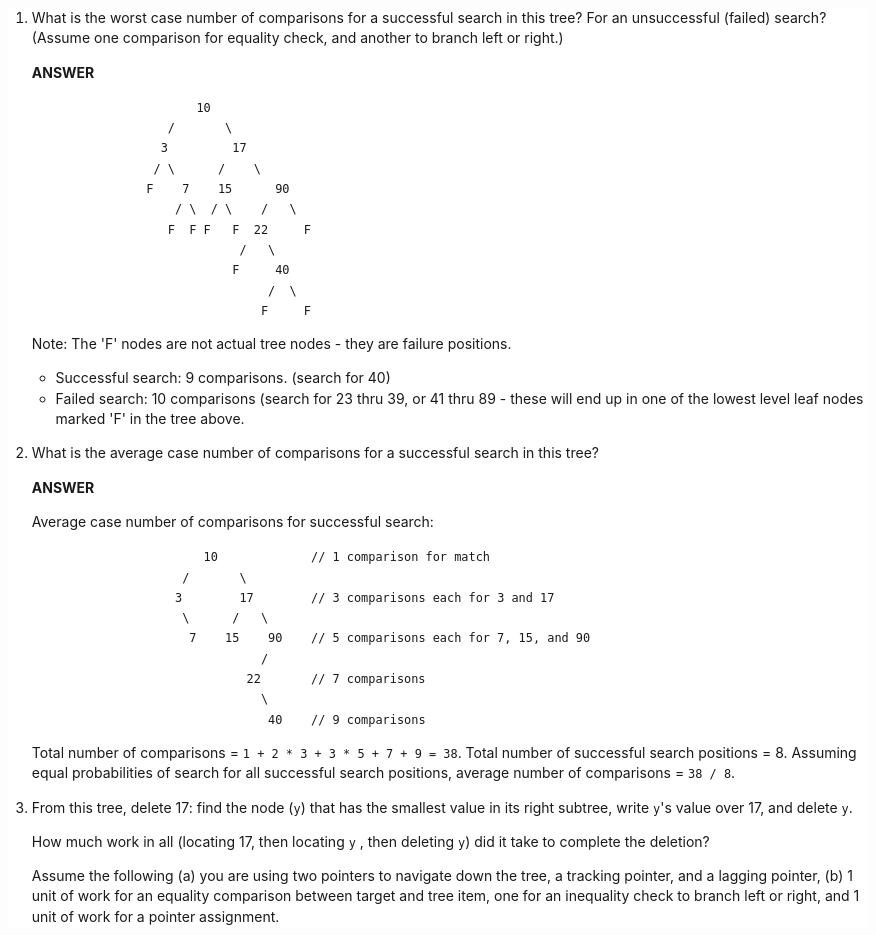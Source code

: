 1. What is the worst case number of comparisons for a successful search in this tree? For an unsuccessful (failed) search? (Assume one comparison for equality check, and another to branch left or right.)

   **ANSWER**

   ```
                          10
                      /       \
                     3         17
                    / \      /    \
                   F    7    15      90
                       / \  / \    /   \
                      F  F F   F  22     F
                                /   \
                               F     40
                                    /  \
                                   F     F
   ```

   Note: The 'F' nodes are not actual tree nodes - they are failure positions.

   -  Successful search: 9 comparisons. (search for 40)
   -  Failed search: 10 comparisons (search for 23 thru 39, or 41 thru 89 - these will end up in one of the lowest level leaf nodes marked 'F' in the tree above.

2. What is the average case number of comparisons for a successful search in this tree?

   **ANSWER**

   Average case number of comparisons for successful search:

   ```
                           10             // 1 comparison for match
                        /       \
                       3        17        // 3 comparisons each for 3 and 17
                        \      /   \
                         7    15    90    // 5 comparisons each for 7, 15, and 90
                                   /
                                 22       // 7 comparisons
                                   \
                                    40    // 9 comparisons
   ```

   Total number of comparisons = `1 + 2 * 3 + 3 * 5 + 7 + 9 = 38`. Total number of successful search positions = 8. Assuming equal probabilities of search for all successful search positions, average number of comparisons = `38 / 8`.

3. From this tree, delete 17: find the node (`y`) that has the smallest value in its right subtree, write `y`'s value over 17, and delete `y`.

   How much work in all (locating 17, then locating `y` , then deleting `y`) did it take to complete the deletion?

   Assume the following (a) you are using two pointers to navigate down the tree, a tracking pointer, and a lagging pointer, (b) 1 unit of work for an equality comparison between target and tree item, one for an inequality check to branch left or right, and 1 unit of work for a pointer assignment.

